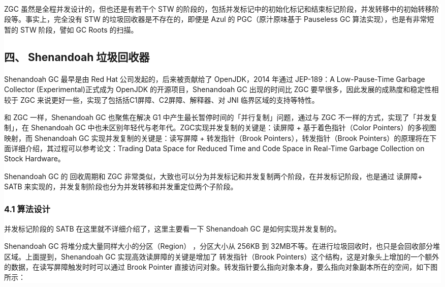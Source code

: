 ZGC 虽然是全程并发设计的，但也还是有若干个 STW 的阶段的，包括并发标记中的初始化标记和结束标记阶段，并发转移中的初始转移阶段等。事实上，完全没有 STW 的垃圾回收器是不存在的，即便是 Azul 的 PGC（原汁原味基于 Pauseless GC 算法实现），也是有非常短暂的 STW 阶段，譬如 GC Roots 的扫描。

## 四、 Shenandoah 垃圾回收器

Shenandoah GC 最早是由 Red Hat 公司发起的，后来被贡献给了 OpenJDK，2014 年通过 JEP-189：A Low-Pause-Time Garbage Collector (Experimental)正式成为 OpenJDK 的开源项目，Shenandoah GC 出现的时间比 ZGC 要早很多，因此发展的成熟度和稳定性相较于 ZGC 来说更好一些，实现了包括括C1屏障、C2屏障、解释器、对 JNI 临界区域的支持等特性。

和 ZGC 一样，Shenandoah GC 也聚焦在解决 G1 中产生最长暂停时间的「并行复制」问题，通过与 ZGC 不一样的方式，实现了「并发复制」，在 Shenandoah GC 中也未区别年轻代与老年代。ZGC实现并发复制的关键是：读屏障 + 基于着色指针（Color Pointers）的多视图映射，而 Shenandoah GC 实现并发复制的关键是：读写屏障 + 转发指针（Brook Pointers），转发指针（Brook Pointers）的原理将在下面详细介绍，其过程可以参考论文：Trading Data Space for Reduced Time and Code Space in Real-Time Garbage Collection on Stock Hardware。

Shenandoah GC 的 回收周期和 ZGC 非常类似，大致也可以分为并发标记和并发复制两个阶段，在并发标记阶段，也是通过 读屏障+ SATB 来实现的，并发复制阶段也分为并发转移和并发重定位两个子阶段。

### 4.1 算法设计

并发标记阶段的 SATB 在这里就不详细介绍了，这里主要看一下 Shenandoah GC 是如何实现并发复制的。

Shenandoah GC 将堆分成大量同样大小的分区（Region） ，分区大小从 256KB 到 32MB不等。在进行垃圾回收时，也只是会回收部分堆区域。上面提到，Shenandoah GC 实现高效读屏障的关键是增加了 转发指针（Brook Pointers）这个结构，这是对象头上增加的一个额外的数据，在读写屏障触发时时可以通过 Brook Pointer 直接访问对象。转发指针要么指向对象本身，要么指向对象副本所在的空间，如下图所示：
